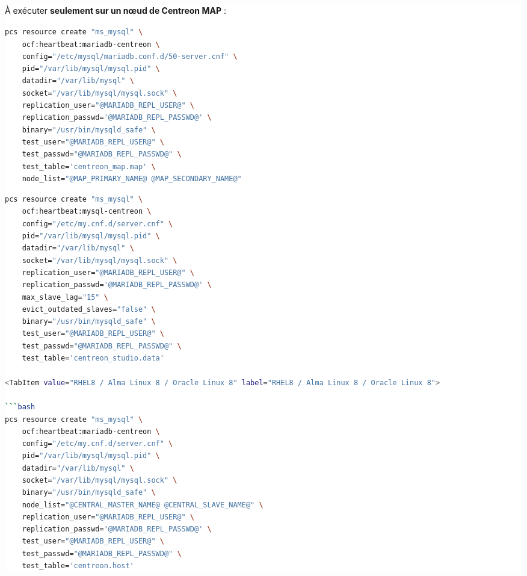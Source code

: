 À exécuter **seulement sur un nœud de Centreon MAP** :

<Tabs groupId="sync">
<TabItem value="Debian11" label="Debian 11">

```bash
pcs resource create "ms_mysql" \
	ocf:heartbeat:mariadb-centreon \
	config="/etc/mysql/mariadb.conf.d/50-server.cnf" \
	pid="/var/lib/mysql/mysql.pid" \
	datadir="/var/lib/mysql" \
	socket="/var/lib/mysql/mysql.sock" \
	replication_user="@MARIADB_REPL_USER@" \
	replication_passwd='@MARIADB_REPL_PASSWD@' \
	binary="/usr/bin/mysqld_safe" \
	test_user="@MARIADB_REPL_USER@" \
	test_passwd="@MARIADB_REPL_PASSWD@" \
	test_table='centreon_map.map' \
	node_list="@MAP_PRIMARY_NAME@ @MAP_SECONDARY_NAME@"
```

</TabItem>
<TabItem value="RHEL" label="RHEL">

```bash
pcs resource create "ms_mysql" \
	ocf:heartbeat:mysql-centreon \
	config="/etc/my.cnf.d/server.cnf" \
	pid="/var/lib/mysql/mysql.pid" \
	datadir="/var/lib/mysql" \
	socket="/var/lib/mysql/mysql.sock" \
	replication_user="@MARIADB_REPL_USER@" \
	replication_passwd='@MARIADB_REPL_PASSWD@' \
	max_slave_lag="15" \
	evict_outdated_slaves="false" \
	binary="/usr/bin/mysqld_safe" \
	test_user="@MARIADB_REPL_USER@" \
	test_passwd="@MARIADB_REPL_PASSWD@" \
	test_table='centreon_studio.data'

<TabItem value="RHEL8 / Alma Linux 8 / Oracle Linux 8" label="RHEL8 / Alma Linux 8 / Oracle Linux 8">

```bash
pcs resource create "ms_mysql" \
    ocf:heartbeat:mariadb-centreon \
    config="/etc/my.cnf.d/server.cnf" \
    pid="/var/lib/mysql/mysql.pid" \
    datadir="/var/lib/mysql" \
    socket="/var/lib/mysql/mysql.sock" \
    binary="/usr/bin/mysqld_safe" \
    node_list="@CENTRAL_MASTER_NAME@ @CENTRAL_SLAVE_NAME@" \
    replication_user="@MARIADB_REPL_USER@" \
    replication_passwd='@MARIADB_REPL_PASSWD@' \
    test_user="@MARIADB_REPL_USER@" \
    test_passwd="@MARIADB_REPL_PASSWD@" \
    test_table='centreon.host'
```
